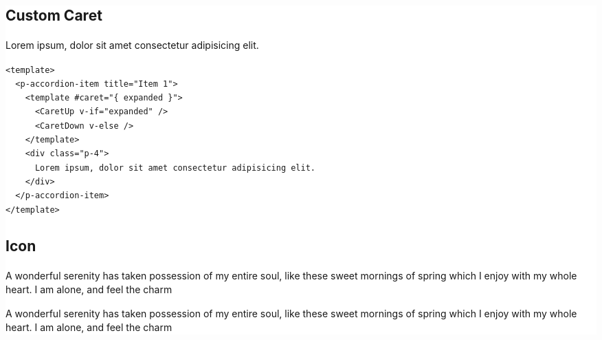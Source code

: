 ## Custom Caret

<preview>
  <p-accordion-item title="Item 1">
    <template #caret="{ expanded }">
      <CaretUp v-if="expanded" />
      <CaretDown v-else />
    </template>
    <div class="p-4">
      Lorem ipsum, dolor sit amet consectetur adipisicing elit.
    </div>
  </p-accordion-item>
</preview>

```vue
<template>
  <p-accordion-item title="Item 1">
    <template #caret="{ expanded }">
      <CaretUp v-if="expanded" />
      <CaretDown v-else />
    </template>
    <div class="p-4">
      Lorem ipsum, dolor sit amet consectetur adipisicing elit.
    </div>
  </p-accordion-item>
</template>
```

## Icon

<preview class="flex-col space-y-4">
  <p-accordion-item
    title="How to create an account?"
    titleClass="items-center space-x-2"
    icon="https://privy.id/static/privy.png"
    iconClass="max-w-20">
    <div class="p-4">
      A wonderful serenity has taken possession of my entire soul,
      like these sweet mornings of spring which I enjoy with my
      whole heart. I am alone, and feel the charm
    </div>
  </p-accordion-item>

  <p-accordion-item
    title="How to create an account?"
    titleClass="items-center space-x-2"
    :icon="icon">
    <div class="p-4">
      A wonderful serenity has taken possession of my entire soul,
      like these sweet mornings of spring which I enjoy with
      my whole heart. I am alone, and feel the charm
    </div>
  </p-accordion-item>
</preview>
